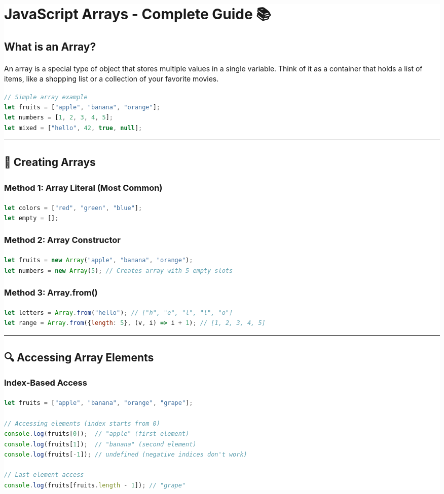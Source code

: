# JavaScript Arrays - Complete Guide 📚

## What is an Array?

An array is a special type of object that stores multiple values in a single variable. Think of it as a container that holds a list of items, like a shopping list or a collection of your favorite movies.

```javascript
// Simple array example
let fruits = ["apple", "banana", "orange"];
let numbers = [1, 2, 3, 4, 5];
let mixed = ["hello", 42, true, null];
```

---

## 🎯 Creating Arrays

### Method 1: Array Literal (Most Common)
```javascript
let colors = ["red", "green", "blue"];
let empty = [];
```

### Method 2: Array Constructor
```javascript
let fruits = new Array("apple", "banana", "orange");
let numbers = new Array(5); // Creates array with 5 empty slots
```

### Method 3: Array.from()
```javascript
let letters = Array.from("hello"); // ["h", "e", "l", "l", "o"]
let range = Array.from({length: 5}, (v, i) => i + 1); // [1, 2, 3, 4, 5]
```

---

## 🔍 Accessing Array Elements

### Index-Based Access
```javascript
let fruits = ["apple", "banana", "orange", "grape"];

// Accessing elements (index starts from 0)
console.log(fruits[0]);  // "apple" (first element)
console.log(fruits[1]);  // "banana" (second element)
console.log(fruits[-1]); // undefined (negative indices don't work)

// Last element access
console.log(fruits[fruits.length - 1]); // "grape"
```
